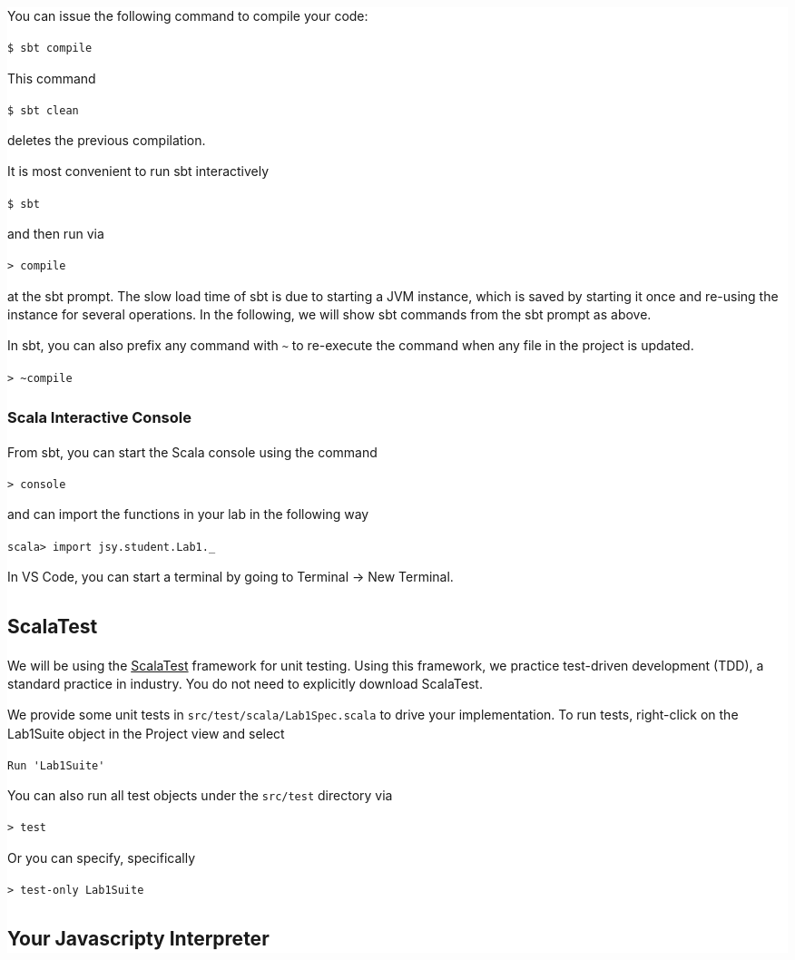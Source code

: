 You can issue the following command to compile your code:

    $ sbt compile

This command

    $ sbt clean

deletes the previous compilation.

It is most convenient to run sbt interactively

    $ sbt

and then run via

    > compile

at the sbt prompt. The slow load time of sbt is due to starting a JVM instance, which is saved by starting it once and re-using the instance for several operations. In the following, we will show sbt commands from the sbt prompt as above.

In sbt, you can also prefix any command with `~` to re-execute the command when any file in the project is updated.

    > ~compile

### Scala Interactive Console

From sbt, you can start the Scala console using the command

    > console

and can import the functions in your lab in the following way

    scala> import jsy.student.Lab1._

In VS Code, you can start a terminal by going to Terminal -> New Terminal.

## ScalaTest

We will be using the [ScalaTest](http://www.scalatest.org/) framework for unit testing.  Using this framework, we practice test-driven development (TDD), a standard practice in industry. You do not need to explicitly download ScalaTest.

We provide some unit tests in `src/test/scala/Lab1Spec.scala` to drive your implementation.  To run tests, right-click on the Lab1Suite object in the Project view and select

    Run 'Lab1Suite'

You can also run all test objects under the `src/test` directory via

    > test

Or you can specify, specifically

    > test-only Lab1Suite

## Your Javascripty Interpreter
